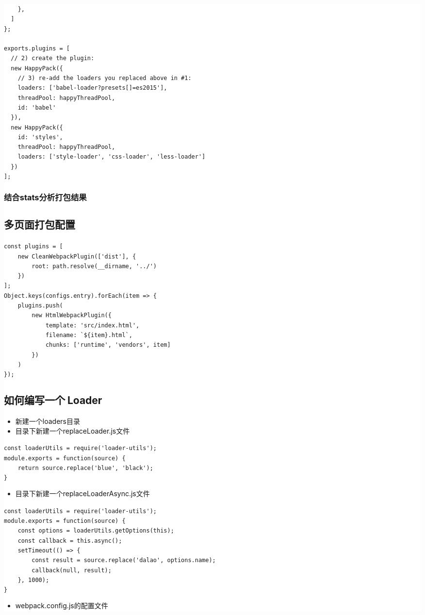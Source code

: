```
    },
  ]
};

exports.plugins = [
  // 2) create the plugin:
  new HappyPack({
    // 3) re-add the loaders you replaced above in #1:
    loaders: ['babel-loader?presets[]=es2015'],
    threadPool: happyThreadPool,
    id: 'babel'
  }),
  new HappyPack({
    id: 'styles',
    threadPool: happyThreadPool,
    loaders: ['style-loader', 'css-loader', 'less-loader']
  })
];
```
### 结合stats分析打包结果

## 多页面打包配置
```
const plugins = [
    new CleanWebpackPlugin(['dist'], {
        root: path.resolve(__dirname, '../')
    })
];
Object.keys(configs.entry).forEach(item => {
    plugins.push(
        new HtmlWebpackPlugin({
            template: 'src/index.html',
            filename: `${item}.html`,
            chunks: ['runtime', 'vendors', item]
        })
    )
});
```

## 如何编写一个 Loader
- 新建一个loaders目录
- 目录下新建一个replaceLoader.js文件
```
const loaderUtils = require('loader-utils');
module.exports = function(source) {
	return source.replace('blue', 'black');
}
```
- 目录下新建一个replaceLoaderAsync.js文件
```
const loaderUtils = require('loader-utils');
module.exports = function(source) {
	const options = loaderUtils.getOptions(this);
	const callback = this.async();
	setTimeout(() => {
		const result = source.replace('dalao', options.name);
		callback(null, result);
	}, 1000);
}
```
- webpack.config.js的配置文件
```
```